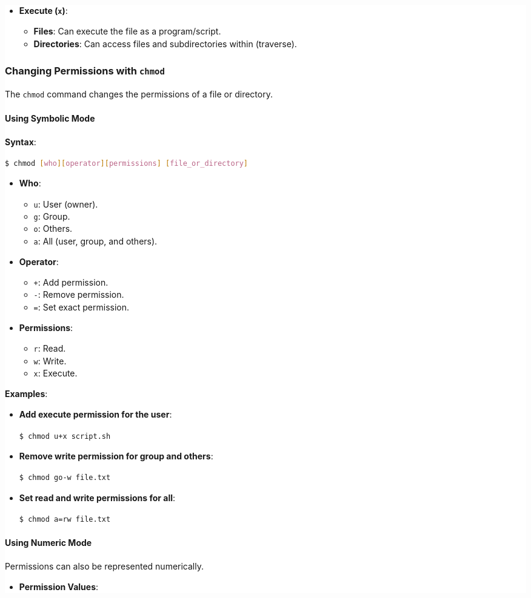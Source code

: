 - **Execute (`x`)**:

  - **Files**: Can execute the file as a program/script.
  - **Directories**: Can access files and subdirectories within (traverse).

### Changing Permissions with `chmod`

The `chmod` command changes the permissions of a file or directory.

#### Using Symbolic Mode

**Syntax**:

```bash
$ chmod [who][operator][permissions] [file_or_directory]
```

- **Who**:

  - `u`: User (owner).
  - `g`: Group.
  - `o`: Others.
  - `a`: All (user, group, and others).

- **Operator**:

  - `+`: Add permission.
  - `-`: Remove permission.
  - `=`: Set exact permission.

- **Permissions**:

  - `r`: Read.
  - `w`: Write.
  - `x`: Execute.

**Examples**:

- **Add execute permission for the user**:

  ```bash
  $ chmod u+x script.sh
  ```

- **Remove write permission for group and others**:

  ```bash
  $ chmod go-w file.txt
  ```

- **Set read and write permissions for all**:

  ```bash
  $ chmod a=rw file.txt
  ```

#### Using Numeric Mode

Permissions can also be represented numerically.

- **Permission Values**:

